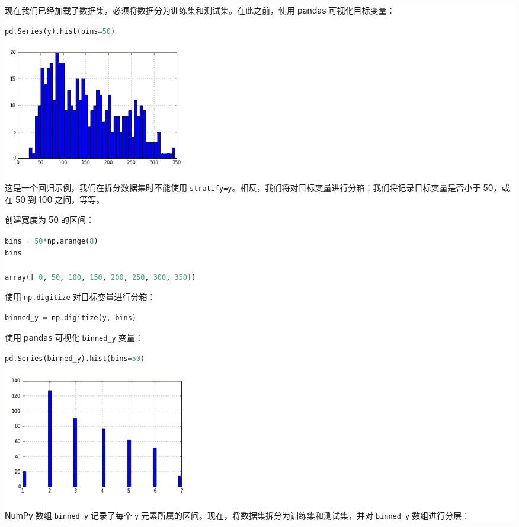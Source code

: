 现在我们已经加载了数据集，必须将数据分为训练集和测试集。在此之前，使用 pandas 可视化目标变量：

```py
pd.Series(y).hist(bins=50)
```

![](img/3bc25907-7251-40db-9078-684918673037.png)

这是一个回归示例，我们在拆分数据集时不能使用 `stratify=y`。相反，我们将对目标变量进行分箱：我们将记录目标变量是否小于 50，或在 50 到 100 之间，等等。

创建宽度为 50 的区间：

```py
bins = 50*np.arange(8)
bins

array([ 0, 50, 100, 150, 200, 250, 300, 350])
```

使用 `np.digitize` 对目标变量进行分箱：

```py
binned_y = np.digitize(y, bins)
```

使用 pandas 可视化 `binned_y` 变量：

```py
pd.Series(binned_y).hist(bins=50)
```

![](img/bd0bf5d3-85e4-41ab-b633-2d7d0a022fcc.png)

NumPy 数组 `binned_y` 记录了每个 `y` 元素所属的区间。现在，将数据集拆分为训练集和测试集，并对 `binned_y` 数组进行分层：
